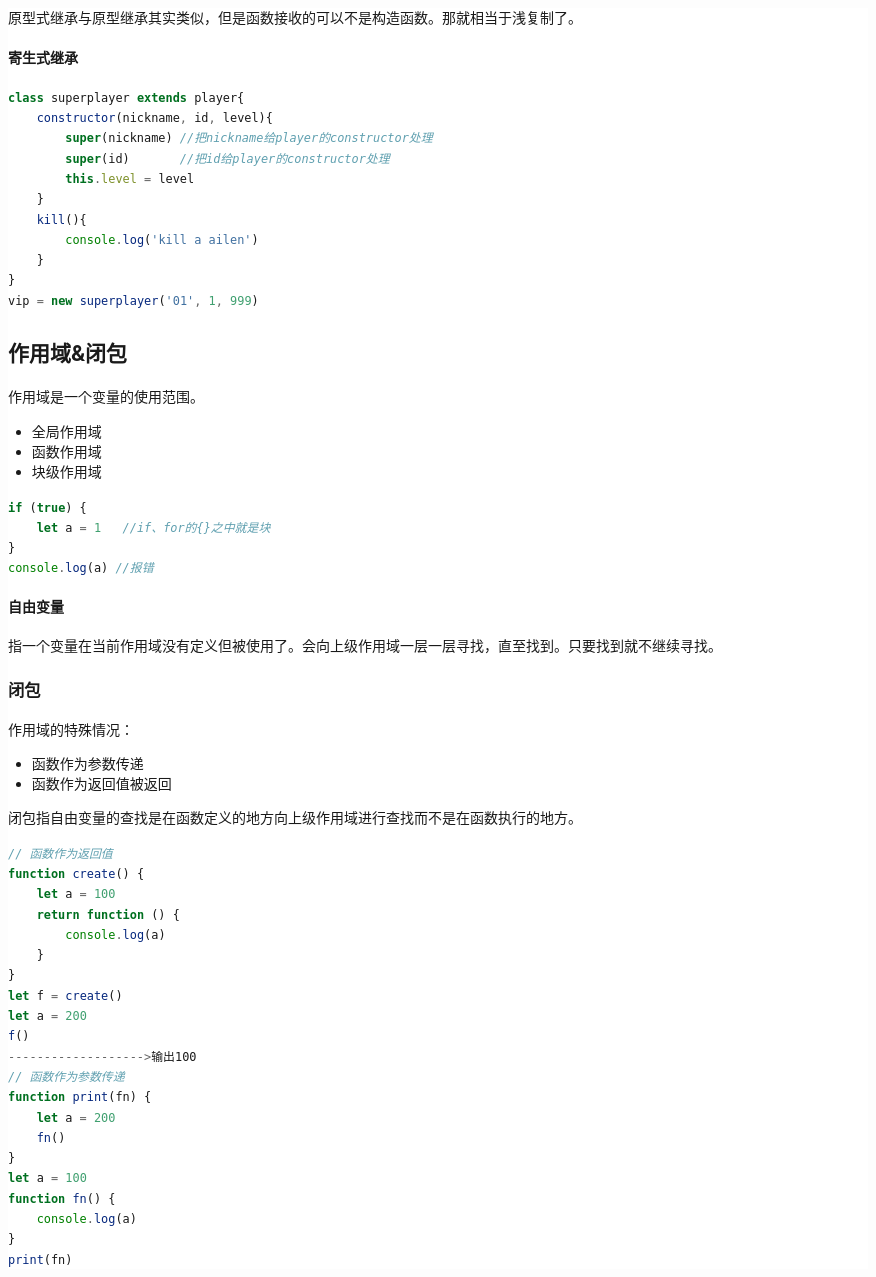 原型式继承与原型继承其实类似，但是函数接收的可以不是构造函数。那就相当于浅复制了。

#### 寄生式继承

```javascript
class superplayer extends player{
    constructor(nickname, id, level){
        super(nickname) //把nickname给player的constructor处理
        super(id)		//把id给player的constructor处理
        this.level = level
    }
    kill(){
        console.log('kill a ailen')
    }
}
vip = new superplayer('01', 1, 999)
```

## 作用域&闭包

作用域是一个变量的使用范围。

- 全局作用域
- 函数作用域
- 块级作用域

```javascript
if (true) {
	let a = 1	//if、for的{}之中就是块
}
console.log(a) //报错
```

#### 自由变量

指一个变量在当前作用域没有定义但被使用了。会向上级作用域一层一层寻找，直至找到。只要找到就不继续寻找。

### 闭包

作用域的特殊情况：

- 函数作为参数传递
- 函数作为返回值被返回

闭包指自由变量的查找是在函数定义的地方向上级作用域进行查找而不是在函数执行的地方。

```javascript
// 函数作为返回值
function create() {
    let a = 100
    return function () {
        console.log(a)
    } 
}
let f = create()
let a = 200
f()
------------------->输出100
// 函数作为参数传递
function print(fn) {
    let a = 200
    fn()
}
let a = 100
function fn() {
    console.log(a)
}
print(fn)
```